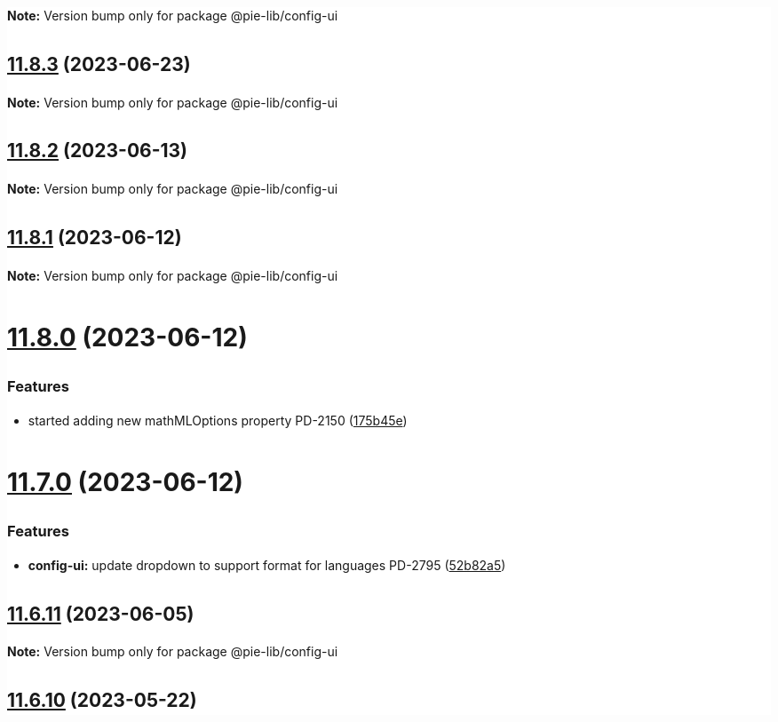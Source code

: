 **Note:** Version bump only for package @pie-lib/config-ui

## [11.8.3](https://github.com/pie-framework/pie-lib/compare/@pie-lib/config-ui@11.8.2...@pie-lib/config-ui@11.8.3) (2023-06-23)

**Note:** Version bump only for package @pie-lib/config-ui

## [11.8.2](https://github.com/pie-framework/pie-lib/compare/@pie-lib/config-ui@11.8.1...@pie-lib/config-ui@11.8.2) (2023-06-13)

**Note:** Version bump only for package @pie-lib/config-ui

## [11.8.1](https://github.com/pie-framework/pie-lib/compare/@pie-lib/config-ui@11.8.0...@pie-lib/config-ui@11.8.1) (2023-06-12)

**Note:** Version bump only for package @pie-lib/config-ui

# [11.8.0](https://github.com/pie-framework/pie-lib/compare/@pie-lib/config-ui@11.7.0...@pie-lib/config-ui@11.8.0) (2023-06-12)

### Features

- started adding new mathMLOptions property PD-2150 ([175b45e](https://github.com/pie-framework/pie-lib/commit/175b45ecd98e9cc703bd7056b930f299a4345c75))

# [11.7.0](https://github.com/pie-framework/pie-lib/compare/@pie-lib/config-ui@11.6.11...@pie-lib/config-ui@11.7.0) (2023-06-12)

### Features

- **config-ui:** update dropdown to support format for languages PD-2795 ([52b82a5](https://github.com/pie-framework/pie-lib/commit/52b82a5199abf42ad77e78c08493744edb66ab4f))

## [11.6.11](https://github.com/pie-framework/pie-lib/compare/@pie-lib/config-ui@11.6.10...@pie-lib/config-ui@11.6.11) (2023-06-05)

**Note:** Version bump only for package @pie-lib/config-ui

## [11.6.10](https://github.com/pie-framework/pie-lib/compare/@pie-lib/config-ui@11.6.9...@pie-lib/config-ui@11.6.10) (2023-05-22)
